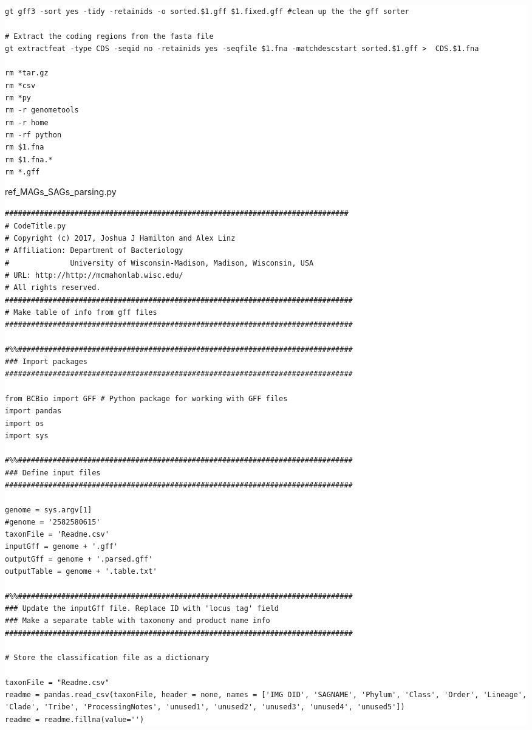 ```{bash, eval = F}
gt gff3 -sort yes -tidy -retainids -o sorted.$1.gff $1.fixed.gff #clean up the the gff sorter

# Extract the coding regions from the fasta file
gt extractfeat -type CDS -seqid no -retainids yes -seqfile $1.fna -matchdescstart sorted.$1.gff >  CDS.$1.fna

rm *tar.gz
rm *csv
rm *py
rm -r genometools
rm -r home
rm -rf python
rm $1.fna
rm $1.fna.*
rm *.gff

```

ref_MAGs_SAGs_parsing.py
```{python, eval = F, python.reticulate = F}
###############################################################################
# CodeTitle.py
# Copyright (c) 2017, Joshua J Hamilton and Alex Linz
# Affiliation: Department of Bacteriology
#              University of Wisconsin-Madison, Madison, Wisconsin, USA
# URL: http://http://mcmahonlab.wisc.edu/
# All rights reserved.
################################################################################
# Make table of info from gff files
################################################################################

#%%#############################################################################
### Import packages
################################################################################

from BCBio import GFF # Python package for working with GFF files
import pandas
import os
import sys

#%%#############################################################################
### Define input files
################################################################################

genome = sys.argv[1]
#genome = '2582580615'
taxonFile = 'Readme.csv'
inputGff = genome + '.gff'
outputGff = genome + '.parsed.gff'
outputTable = genome + '.table.txt'

#%%#############################################################################
### Update the inputGff file. Replace ID with 'locus tag' field
### Make a separate table with taxonomy and product name info
################################################################################

# Store the classification file as a dictionary

taxonFile = "Readme.csv"
readme = pandas.read_csv(taxonFile, header = none, names = ['IMG OID', 'SAGNAME', 'Phylum', 'Class', 'Order', 'Lineage', 'Clade', 'Tribe', 'ProcessingNotes', 'unused1', 'unused2', 'unused3', 'unused4', 'unused5'])
readme = readme.fillna(value='')
```